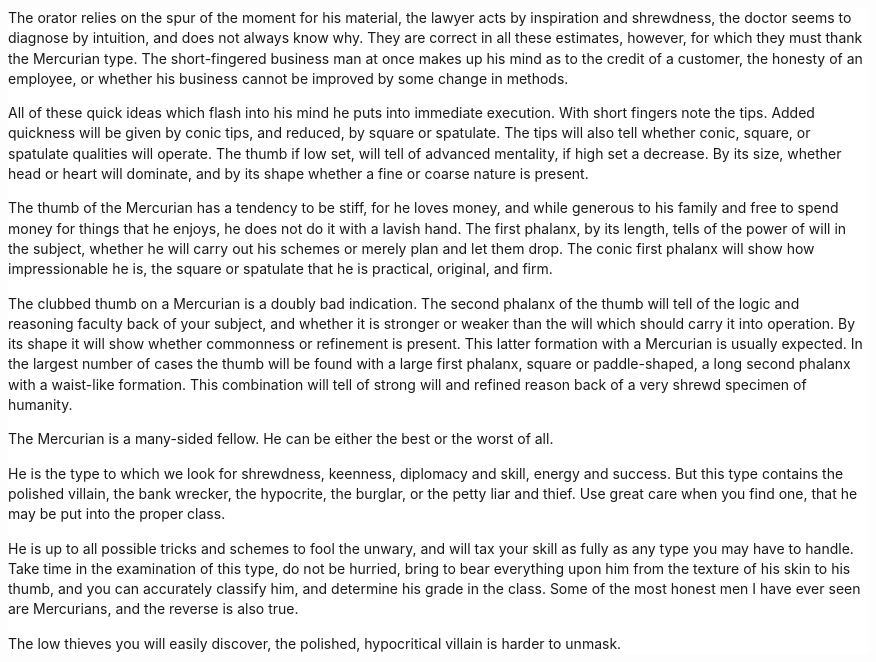 The orator relies on the spur of the moment for his material, the lawyer acts by inspiration and shrewdness, the doctor seems to diagnose by intuition, and does not always know why. They are correct in all these estimates, however, for which they must thank the Mercurian type. The short-fingered business man at once makes up his mind as to the credit of a customer, the honesty of an employee, or whether his business cannot be improved by some change in methods. 

All of these quick ideas which flash into his mind he puts into immediate execution. With short fingers note the tips. Added quickness will be given by conic tips, and reduced, by square or spatulate. The tips will also tell whether conic, square, or spatulate qualities will operate. The thumb if low set, will tell of advanced mentality, if high set a decrease. By its size, whether head or heart will dominate, and by its shape whether a fine or coarse nature is present. 

The thumb of the Mercurian has a tendency to be stiff, for he loves money, and while generous to his family and free to spend money for things that he enjoys, he does not do it with a lavish hand. The first phalanx, by its length, tells of the power of will in the subject, whether he will carry out his schemes or merely plan and let them drop. The conic first phalanx will show how impressionable he is, the square or spatulate that he is practical, original, and firm. 

The clubbed thumb on a Mercurian is a doubly bad indication. The second phalanx of the thumb will tell of the logic and reasoning faculty back of your subject, and whether it is stronger or weaker than the will which should carry it into operation. By its shape it will show whether commonness or refinement is present. This latter formation with a Mercurian is usually expected. In the largest number of cases the thumb will be found with a large first phalanx, square or paddle-shaped, a long second phalanx with a waist-like formation. This combination will tell of strong will and refined reason back of a very shrewd specimen of humanity. 

The Mercurian is a many-sided fellow. He can be either the best or the worst of all. 

He is the type to which we look for shrewdness, keenness, diplomacy and skill, energy and success. But this type contains the polished villain, the bank wrecker, the hypocrite, the burglar, or the petty liar and thief. Use great care when you find one, that he may be put into the proper class.

He is up to all possible tricks and schemes to fool the unwary, and will tax your skill as fully as any type you may have to handle. Take time in the examination of this type, do not be hurried, bring to bear everything upon him from the texture of his skin to his thumb, and you can accurately classify him, and determine his grade in the class. Some of the most honest men I have ever seen are Mercurians, and the reverse is also true.

The low thieves you will easily discover, the polished, hypocritical villain is harder to unmask.
